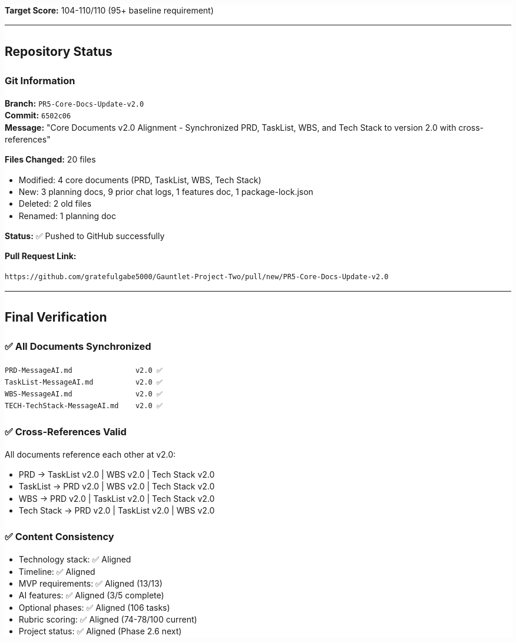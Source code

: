 **Target Score:** 104-110/110 (95+ baseline requirement)

---

## Repository Status

### Git Information

**Branch:** `PR5-Core-Docs-Update-v2.0`  
**Commit:** `6502c06`  
**Message:** "Core Documents v2.0 Alignment - Synchronized PRD, TaskList, WBS, and Tech Stack to version 2.0 with cross-references"

**Files Changed:** 20 files
- Modified: 4 core documents (PRD, TaskList, WBS, Tech Stack)
- New: 3 planning docs, 9 prior chat logs, 1 features doc, 1 package-lock.json
- Deleted: 2 old files
- Renamed: 1 planning doc

**Status:** ✅ Pushed to GitHub successfully

**Pull Request Link:**
```
https://github.com/gratefulgabe5000/Gauntlet-Project-Two/pull/new/PR5-Core-Docs-Update-v2.0
```

---

## Final Verification

### ✅ All Documents Synchronized

```
PRD-MessageAI.md               v2.0 ✅
TaskList-MessageAI.md          v2.0 ✅
WBS-MessageAI.md               v2.0 ✅
TECH-TechStack-MessageAI.md    v2.0 ✅
```

### ✅ Cross-References Valid

All documents reference each other at v2.0:
- PRD → TaskList v2.0 | WBS v2.0 | Tech Stack v2.0
- TaskList → PRD v2.0 | WBS v2.0 | Tech Stack v2.0
- WBS → PRD v2.0 | TaskList v2.0 | Tech Stack v2.0
- Tech Stack → PRD v2.0 | TaskList v2.0 | WBS v2.0

### ✅ Content Consistency

- Technology stack: ✅ Aligned
- Timeline: ✅ Aligned
- MVP requirements: ✅ Aligned (13/13)
- AI features: ✅ Aligned (3/5 complete)
- Optional phases: ✅ Aligned (106 tasks)
- Rubric scoring: ✅ Aligned (74-78/100 current)
- Project status: ✅ Aligned (Phase 2.6 next)
